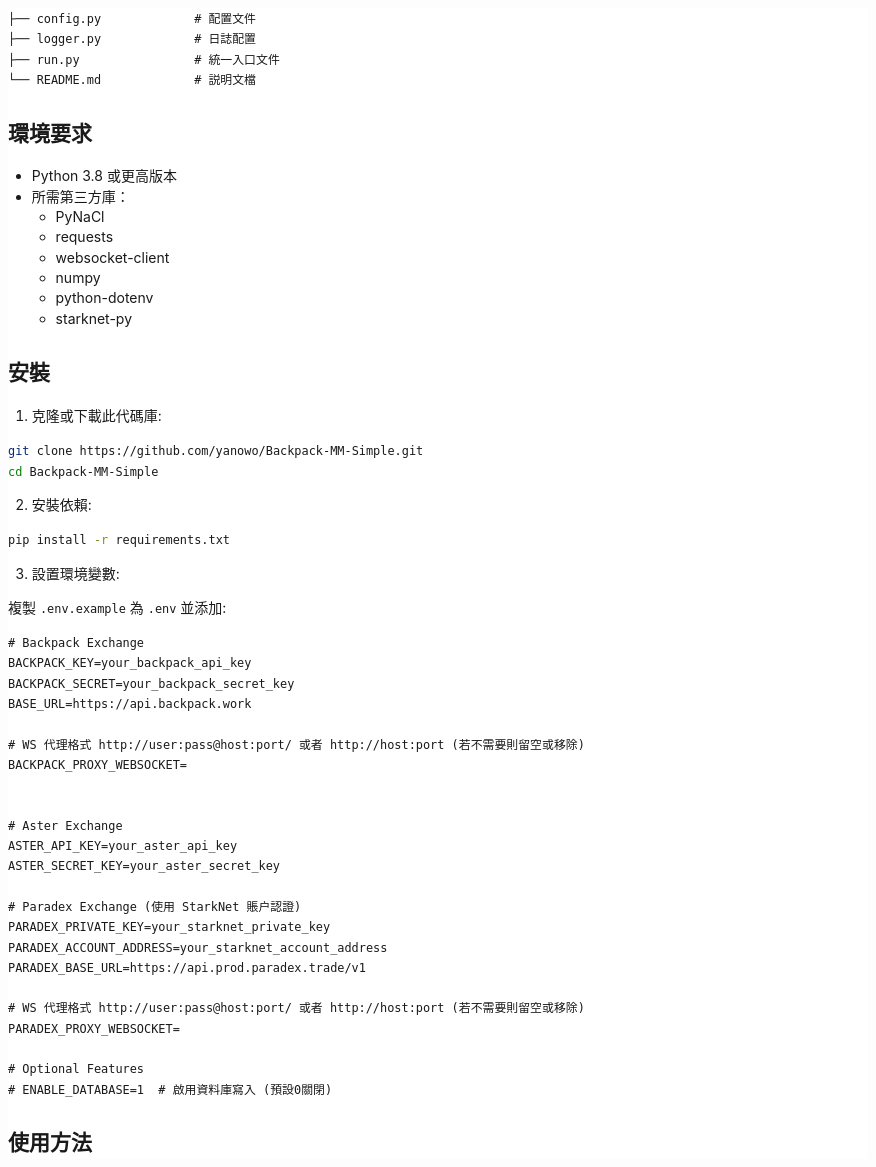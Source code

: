 ```
├── config.py             # 配置文件
├── logger.py             # 日誌配置
├── run.py                # 統一入口文件
└── README.md             # 説明文檔
```

## 環境要求

- Python 3.8 或更高版本
- 所需第三方庫：
  - PyNaCl
  - requests
  - websocket-client
  - numpy
  - python-dotenv
  - starknet-py

## 安裝

1. 克隆或下載此代碼庫:

```bash
git clone https://github.com/yanowo/Backpack-MM-Simple.git
cd Backpack-MM-Simple
```

2. 安裝依賴:

```bash
pip install -r requirements.txt
```

3. 設置環境變數:

複製 `.env.example` 為 `.env` 並添加:

```
# Backpack Exchange
BACKPACK_KEY=your_backpack_api_key
BACKPACK_SECRET=your_backpack_secret_key
BASE_URL=https://api.backpack.work

# WS 代理格式 http://user:pass@host:port/ 或者 http://host:port (若不需要則留空或移除)
BACKPACK_PROXY_WEBSOCKET=


# Aster Exchange
ASTER_API_KEY=your_aster_api_key
ASTER_SECRET_KEY=your_aster_secret_key

# Paradex Exchange (使用 StarkNet 賬户認證)
PARADEX_PRIVATE_KEY=your_starknet_private_key
PARADEX_ACCOUNT_ADDRESS=your_starknet_account_address
PARADEX_BASE_URL=https://api.prod.paradex.trade/v1

# WS 代理格式 http://user:pass@host:port/ 或者 http://host:port (若不需要則留空或移除)
PARADEX_PROXY_WEBSOCKET=

# Optional Features
# ENABLE_DATABASE=1  # 啟用資料庫寫入 (預設0關閉)
```
## 使用方法

